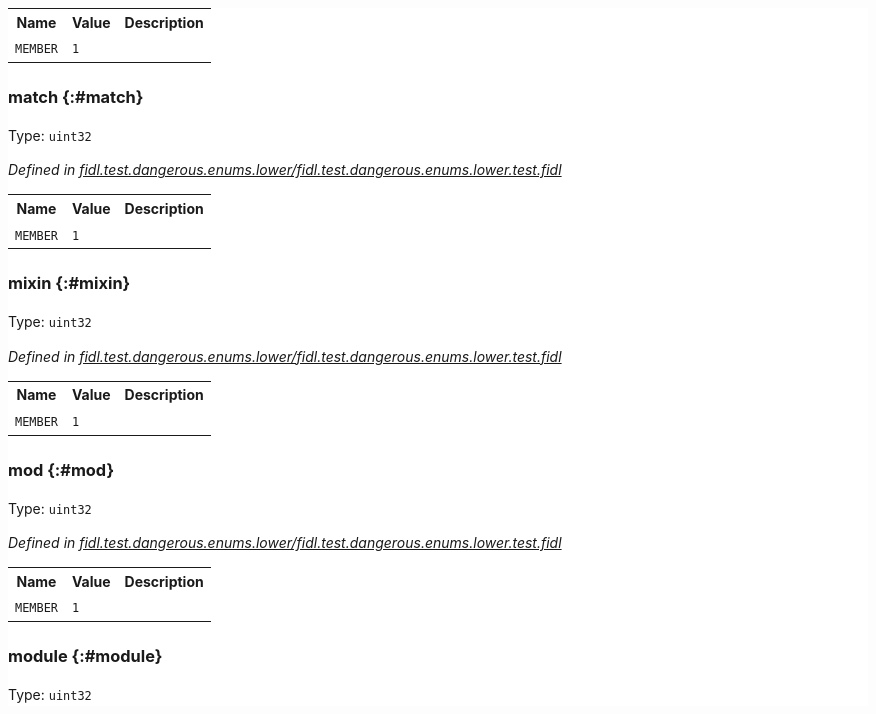 
<table>
    <tr><th>Name</th><th>Value</th><th>Description</th></tr><tr>
            <td><code>MEMBER</code></td>
            <td><code>1</code></td>
            <td></td>
        </tr></table>

### match {:#match}
Type: <code>uint32</code>

*Defined in [fidl.test.dangerous.enums.lower/fidl.test.dangerous.enums.lower.test.fidl](https://fuchsia.googlesource.com/fuchsia/+/master/garnet/tests/fidl-dangerous-identifiers/fidl/fidl.test.dangerous.enums.lower.test.fidl#108)*



<table>
    <tr><th>Name</th><th>Value</th><th>Description</th></tr><tr>
            <td><code>MEMBER</code></td>
            <td><code>1</code></td>
            <td></td>
        </tr></table>

### mixin {:#mixin}
Type: <code>uint32</code>

*Defined in [fidl.test.dangerous.enums.lower/fidl.test.dangerous.enums.lower.test.fidl](https://fuchsia.googlesource.com/fuchsia/+/master/garnet/tests/fidl-dangerous-identifiers/fidl/fidl.test.dangerous.enums.lower.test.fidl#109)*



<table>
    <tr><th>Name</th><th>Value</th><th>Description</th></tr><tr>
            <td><code>MEMBER</code></td>
            <td><code>1</code></td>
            <td></td>
        </tr></table>

### mod {:#mod}
Type: <code>uint32</code>

*Defined in [fidl.test.dangerous.enums.lower/fidl.test.dangerous.enums.lower.test.fidl](https://fuchsia.googlesource.com/fuchsia/+/master/garnet/tests/fidl-dangerous-identifiers/fidl/fidl.test.dangerous.enums.lower.test.fidl#110)*



<table>
    <tr><th>Name</th><th>Value</th><th>Description</th></tr><tr>
            <td><code>MEMBER</code></td>
            <td><code>1</code></td>
            <td></td>
        </tr></table>

### module {:#module}
Type: <code>uint32</code>
